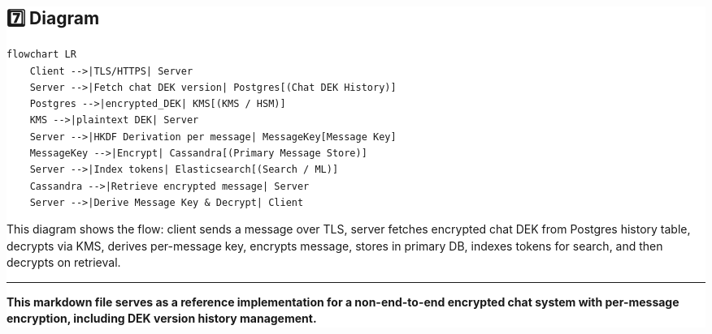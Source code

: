 
## 7️⃣ Diagram

```mermaid
flowchart LR
    Client -->|TLS/HTTPS| Server
    Server -->|Fetch chat DEK version| Postgres[(Chat DEK History)]
    Postgres -->|encrypted_DEK| KMS[(KMS / HSM)]
    KMS -->|plaintext DEK| Server
    Server -->|HKDF Derivation per message| MessageKey[Message Key]
    MessageKey -->|Encrypt| Cassandra[(Primary Message Store)]
    Server -->|Index tokens| Elasticsearch[(Search / ML)]
    Cassandra -->|Retrieve encrypted message| Server
    Server -->|Derive Message Key & Decrypt| Client
```

This diagram shows the flow: client sends a message over TLS, server fetches encrypted chat DEK from Postgres history table, decrypts via KMS, derives per-message key, encrypts message, stores in primary DB, indexes tokens for search, and then decrypts on retrieval.

---

**This markdown file serves as a reference implementation for a non-end-to-end encrypted chat system with per-message encryption, including DEK version history management.**
